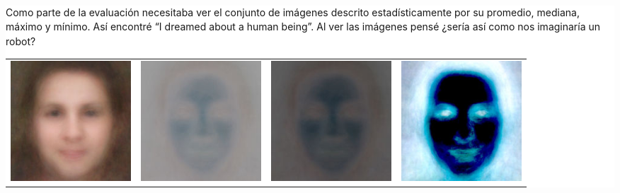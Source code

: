Como parte de la evaluación necesitaba ver el conjunto de imágenes descrito estadísticamente por su promedio, mediana, máximo y mínimo. Así encontré “I dreamed about a human being”. Al ver las imágenes pensé ¿sería así como nos imaginaría un robot?

<table>
<tbody>
<tr>
<td><a href="fran_simo_0001_Untitled1_medium_.jpg"><img class="alignnone size-full wp-image-8569" title="fran_simo_0001_Untitled1_medium_200" src="fran_simo_0001_Untitled1_medium_200.jpg" alt="" width="170" height="170"></a></td>
<td><a href="fran_simo_0003_Untitled1_dev_std_.jpg"><img class="alignnone size-full wp-image-8570" title="fran_simo_0003_Untitled1_dev_std_200" src="fran_simo_0003_Untitled1_dev_std_200.jpg" alt="" width="170" height="170"></a></td>
<td><a href="fran_simo_0004_Untitled1_variance_.jpg"><img class="alignnone size-full wp-image-8571" title="fran_simo_0004_Untitled1_variance_200" src="fran_simo_0004_Untitled1_variance_200.jpg" alt="" width="170" height="170"></a></td>
<td><a href="fran_simo_0005_Untitled1_skew_.jpg"><img class="alignnone size-full wp-image-8572" title="fran_simo_0005_Untitled1_skew_200" src="fran_simo_0005_Untitled1_skew_200.jpg" alt="" width="170" height="170"></a></td>